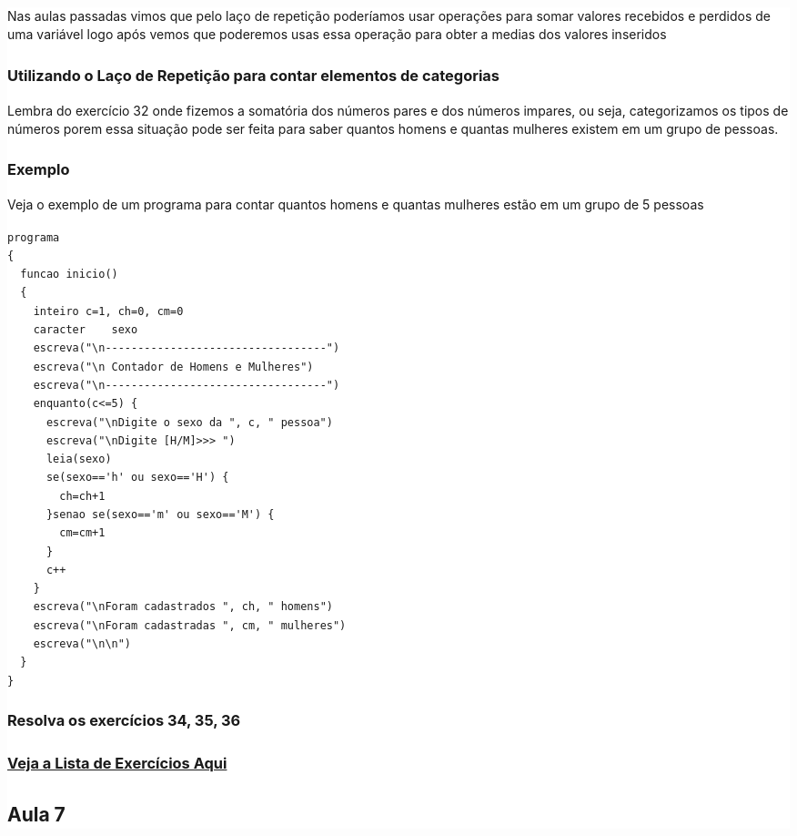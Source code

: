 Nas aulas passadas vimos que pelo laço de repetição poderíamos usar operações para somar valores recebidos e perdidos de uma variável logo após vemos que poderemos usas essa operação para obter a medias dos valores inseridos

### Utilizando o Laço de Repetição para contar elementos de categorias

Lembra do exercício 32 onde fizemos a somatória dos números pares e dos números impares, ou seja, categorizamos os tipos de números porem essa situação pode ser feita para saber quantos homens e quantas mulheres existem em um grupo de pessoas.

### Exemplo

Veja o exemplo de um programa para contar quantos homens e quantas mulheres estão em um grupo de 5 pessoas

```
programa
{
  funcao inicio()
  {
    inteiro	c=1, ch=0, cm=0
    caracter	sexo
    escreva("\n----------------------------------")
    escreva("\n Contador de Homens e Mulheres")
    escreva("\n----------------------------------")
    enquanto(c<=5) {
      escreva("\nDigite o sexo da ", c, " pessoa")
      escreva("\nDigite [H/M]>>> ")
      leia(sexo)
      se(sexo=='h' ou sexo=='H') {
        ch=ch+1
      }senao se(sexo=='m' ou sexo=='M') {
        cm=cm+1
      }
      c++
    }
    escreva("\nForam cadastrados ", ch, " homens")
    escreva("\nForam cadastradas ", cm, " mulheres")
    escreva("\n\n")
  }
}

```

### Resolva os exercícios 34, 35, 36

### [Veja a Lista de Exercícios Aqui](https://github.com/lex4brao/01.CURSOS.E.ESTUDOS/blob/main/01.PROGRAMACAO.BASICA.-.ESTUDONAUTA/RESOLUCAO%20DOS%20EXERCICIOS/README.md)

## Aula 7
